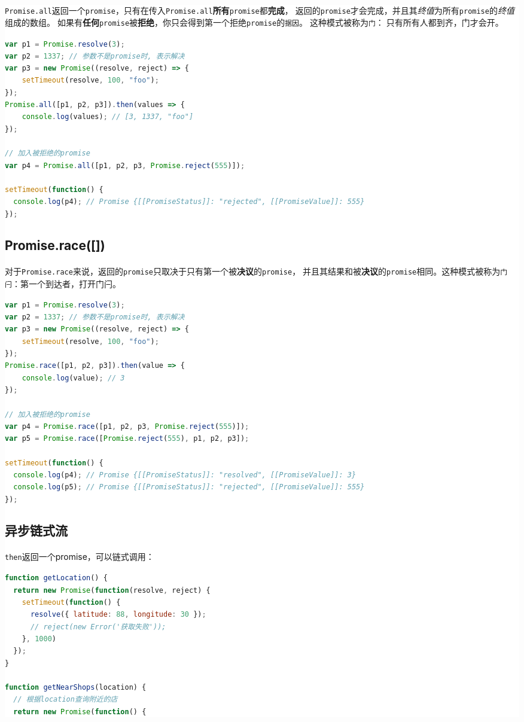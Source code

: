 `Promise.all`返回一个`promise`，只有在传入`Promise.all`**所有**`promise`都**完成**，
返回的`promise`才会完成，并且其*终值*为所有`promise`的*终值*组成的数组。
如果有**任何**`promise`被**拒绝**，你只会得到第一个拒绝`promise`的`据因`。
这种模式被称为`门`： 只有所有人都到齐，门才会开。

```js
var p1 = Promise.resolve(3);
var p2 = 1337; // 参数不是promise时, 表示解决
var p3 = new Promise((resolve, reject) => {
    setTimeout(resolve, 100, "foo");
});
Promise.all([p1, p2, p3]).then(values => {
    console.log(values); // [3, 1337, "foo"]
});

// 加入被拒绝的promise
var p4 = Promise.all([p1, p2, p3, Promise.reject(555)]);

setTimeout(function() {
  console.log(p4); // Promise {[[PromiseStatus]]: "rejected", [[PromiseValue]]: 555}
});
```

## Promise.race([])

对于`Promise.race`来说，返回的`promise`只取决于只有第一个被**决议**的`promise`，
并且其结果和被**决议**的`promise`相同。这种模式被称为`门闩`：第一个到达者，打开门闩。

```js
var p1 = Promise.resolve(3);
var p2 = 1337; // 参数不是promise时, 表示解决
var p3 = new Promise((resolve, reject) => {
    setTimeout(resolve, 100, "foo");
});
Promise.race([p1, p2, p3]).then(value => {
    console.log(value); // 3
});

// 加入被拒绝的promise
var p4 = Promise.race([p1, p2, p3, Promise.reject(555)]);
var p5 = Promise.race([Promise.reject(555), p1, p2, p3]);

setTimeout(function() {
  console.log(p4); // Promise {[[PromiseStatus]]: "resolved", [[PromiseValue]]: 3}
  console.log(p5); // Promise {[[PromiseStatus]]: "rejected", [[PromiseValue]]: 555}
});
```

## 异步链式流

`then`返回一个promise，可以链式调用：

```js
function getLocation() {
  return new Promise(function(resolve, reject) {
    setTimeout(function() {
      resolve({ latitude: 88, longitude: 30 });
      // reject(new Error('获取失败'));
    }, 1000)
  });
}

function getNearShops(location) {
  // 根据location查询附近的店
  return new Promise(function() {
```
